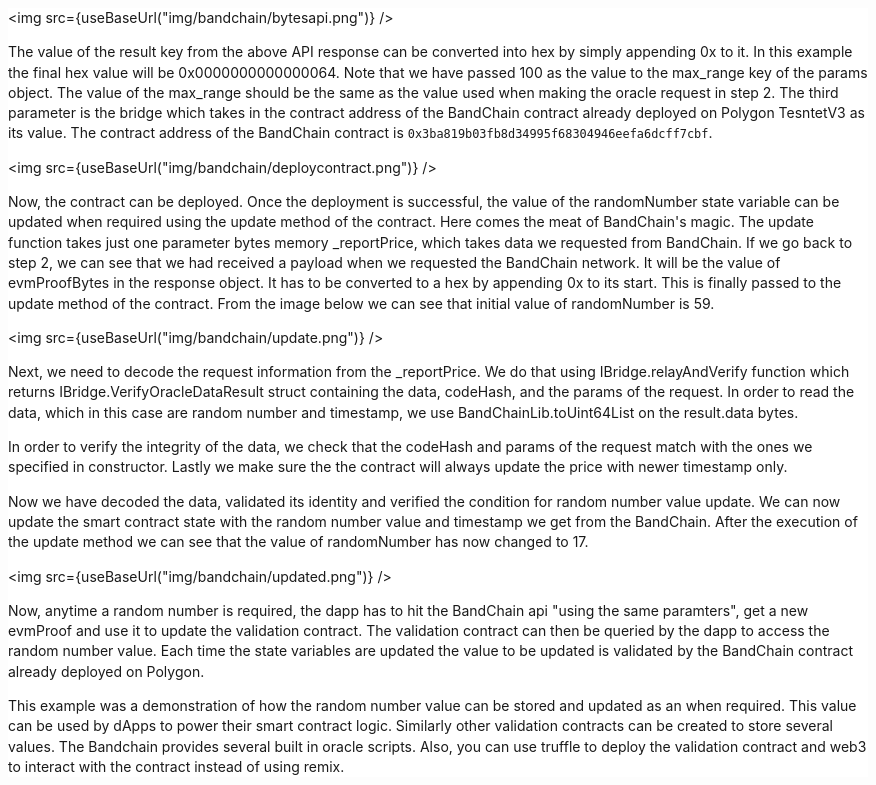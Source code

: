 <img src={useBaseUrl("img/bandchain/bytesapi.png")} />

The value of the result key from the above API response can be converted into hex by simply appending 0x to it. In this example the final hex value will be 0x0000000000000064. Note that we have passed 100 as the value to the max_range key of the params object. The value of the max_range should be the same as the value used when making the oracle request in step 2. The third parameter is the bridge which takes in the contract address of the BandChain contract already deployed on Polygon TesntetV3 as its value. The contract address of the BandChain contract is `0x3ba819b03fb8d34995f68304946eefa6dcff7cbf`.

<img src={useBaseUrl("img/bandchain/deploycontract.png")} />

Now, the contract can be deployed. Once the deployment is successful, the value of the randomNumber state variable can be updated when required using the update method of the contract. Here comes the meat of BandChain's magic. The update function takes just one parameter bytes memory _reportPrice, which takes data we requested from BandChain. If we go back to step 2, we can see that we had received a payload when we requested the BandChain network. It will be the value of evmProofBytes in the response object. It has to be converted to a hex by appending 0x to its start. This is finally passed to the update method of the contract. From the image below we can see that initial value of randomNumber is 59.

<img src={useBaseUrl("img/bandchain/update.png")} />

Next, we need to decode the request information from the _reportPrice. We do that using IBridge.relayAndVerify function which returns IBridge.VerifyOracleDataResult struct containing the data, codeHash, and the params of the request. In order to read the data, which in this case are  random number and timestamp, we use BandChainLib.toUint64List on the result.data bytes.

In order to verify the integrity of the data, we check that the codeHash and params of the request match with the ones we specified in constructor. Lastly we make sure the the contract will always update the price with newer timestamp only.

Now we have decoded the data, validated its identity and verified the condition for random number value update. We can now update the smart contract state with the random number value and timestamp we get from the BandChain. After the execution of the update method we can see that the value of randomNumber has now changed to 17.

<img src={useBaseUrl("img/bandchain/updated.png")} />

Now, anytime a random number is required, the dapp has to hit the BandChain api "using the same paramters", get a new evmProof and use it to update the validation contract. The validation contract can then be queried by the dapp to access the random number value. Each time the state variables are updated the value to be updated is validated by the BandChain contract already deployed on Polygon.

This example was a demonstration of how the random number value can be stored and updated as an when required. This value can be used by dApps to power their smart contract logic. Similarly other validation contracts can be created to store several values. The Bandchain provides several built in oracle scripts. Also, you can use truffle to deploy the validation contract and web3 to interact with the contract instead of using remix.